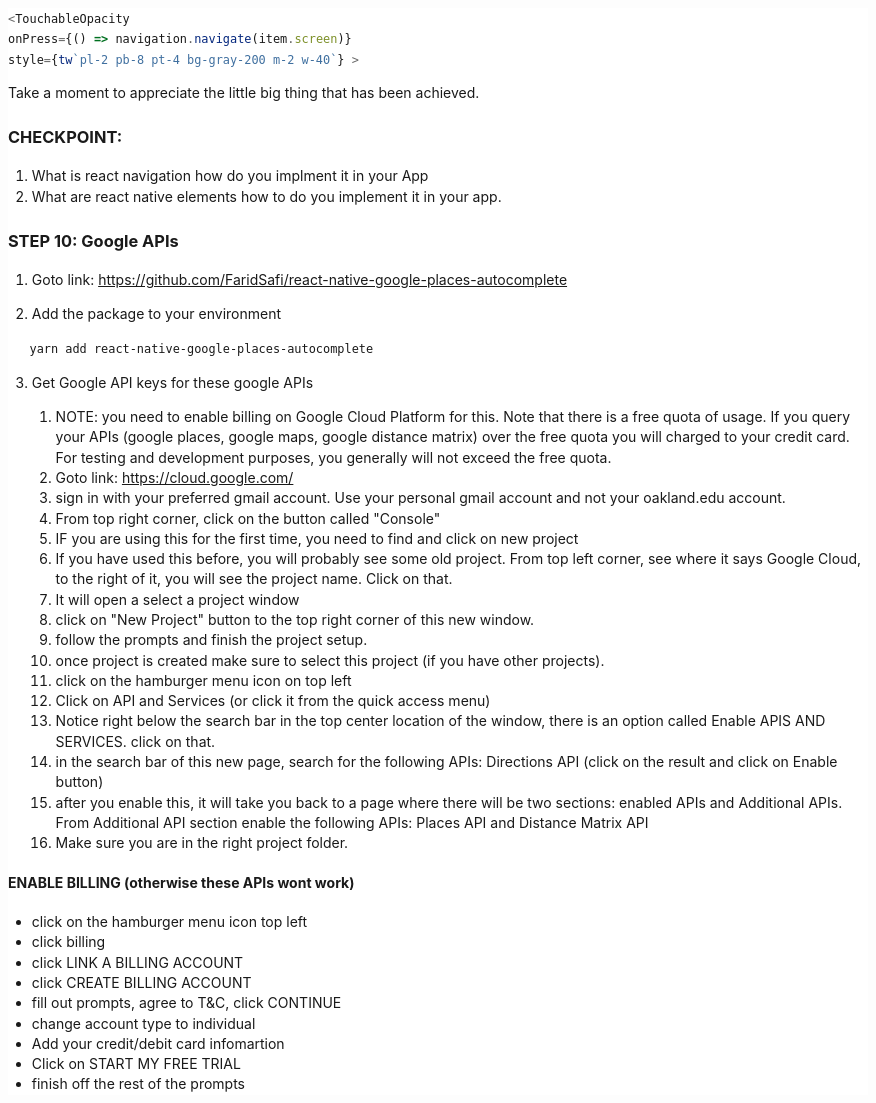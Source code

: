 ```javascript
<TouchableOpacity
onPress={() => navigation.navigate(item.screen)}
style={tw`pl-2 pb-8 pt-4 bg-gray-200 m-2 w-40`} >
```

Take a moment to appreciate the little big thing that has been achieved.

### CHECKPOINT:

1. What is react navigation how do you implment it in your App
2. What are react native elements how to do you implement it in your app.

### STEP 10: Google APIs

1. Goto link: https://github.com/FaridSafi/react-native-google-places-autocomplete

2. Add the package to your environment

```
   yarn add react-native-google-places-autocomplete
```

3. Get Google API keys for these google APIs

   1. NOTE: you need to enable billing on Google Cloud Platform for this. Note that there is a free quota of usage. If you query your APIs (google places, google maps, google distance matrix) over the free quota you will charged to your credit card. For testing and development purposes, you generally will not exceed the free quota.
   2. Goto link: https://cloud.google.com/
   3. sign in with your preferred gmail account. Use your personal gmail account and not your oakland.edu account.
   4. From top right corner, click on the button called "Console"
   5. IF you are using this for the first time, you need to find and click on new project
   6. If you have used this before, you will probably see some old project. From top left corner, see where it says Google Cloud, to the right of it, you will see the project name. Click on that.
   7. It will open a select a project window
   8. click on "New Project" button to the top right corner of this new window.
   9. follow the prompts and finish the project setup.
   10. once project is created make sure to select this project (if you have other projects).
   11. click on the hamburger menu icon on top left
   12. Click on API and Services (or click it from the quick access menu)
   13. Notice right below the search bar in the top center location of the window, there is an option called Enable APIS AND SERVICES. click on that.
   14. in the search bar of this new page, search for the following APIs: Directions API (click on the result and click on Enable button)
   15. after you enable this, it will take you back to a page where there will be two sections: enabled APIs and Additional APIs. From Additional API section enable the following APIs: Places API and Distance Matrix API
   16. Make sure you are in the right project folder.

#### ENABLE BILLING (otherwise these APIs wont work)

- click on the hamburger menu icon top left
- click billing
- click LINK A BILLING ACCOUNT
- click CREATE BILLING ACCOUNT
- fill out prompts, agree to T&C, click CONTINUE
- change account type to individual
- Add your credit/debit card infomartion
- Click on START MY FREE TRIAL
- finish off the rest of the prompts
